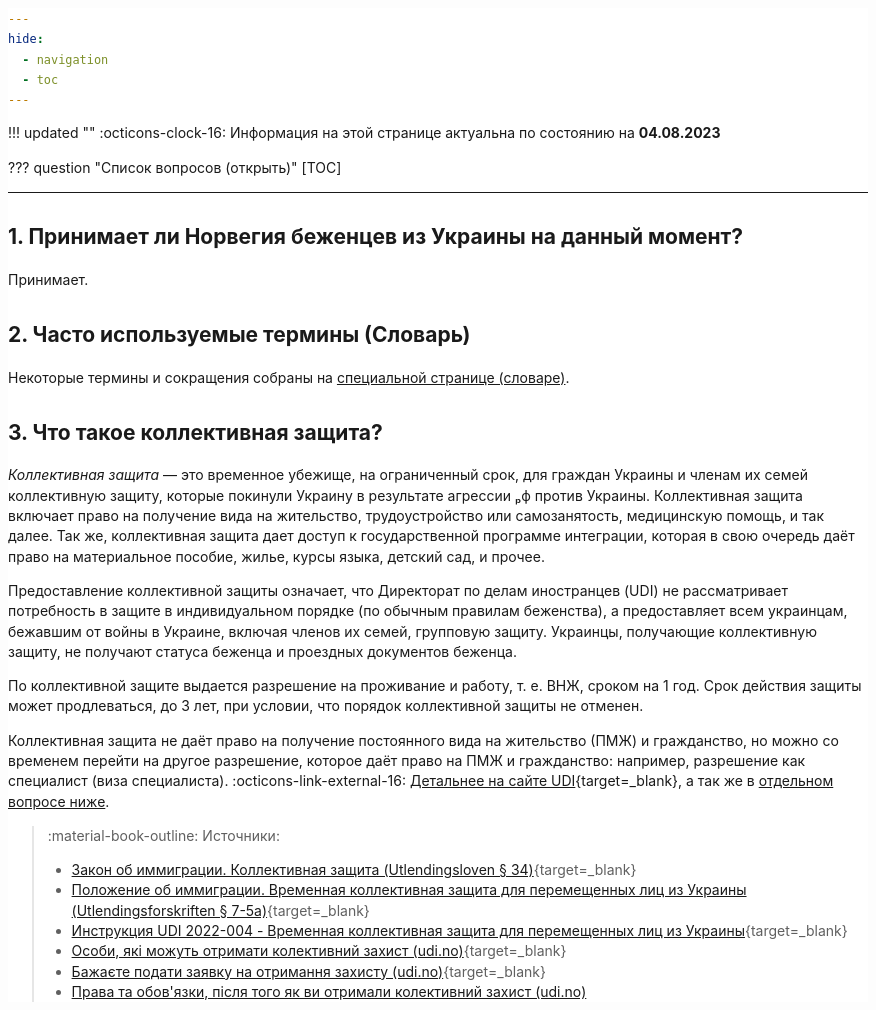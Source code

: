 ```yaml
---
hide:
  - navigation
  - toc
---
```

!!! updated ""
    :octicons-clock-16: Информация на этой странице актуальна по состоянию на **04.08.2023**


??? question "Cписок вопросов (открыть)"
    [TOC]

---
 
## 1. Принимает ли Норвегия беженцев из Украины на данный момент?

Принимает.

## 2. Часто используемые термины (Словарь)    

Некоторые термины и сокращения собраны на [специальной странице (словаре)](dictionary.md).

## 3. Что такое коллективная защита?
_Коллективная защита_ — это временное убежище, на ограниченный срок, для граждан Украины и членам их семей коллективную защиту, которые покинули Украину в результате агрессии ₚф против Украины. Коллективная защита включает право на получение вида на жительство, трудоустройство или самозанятость, медицинскую помощь, и так далее. Так же, коллективная защита дает доступ к государственной программе интеграции, которая в свою очередь даёт право на материальное пособие, жилье, курсы языка, детский сад, и прочее.

Предоставление коллективной защиты означает, что Директорат по делам иностранцев (UDI) не рассматривает потребность в защите в индивидуальном порядке (по обычным правилам беженства), а предоставляет всем украинцам, бежавшим от войны в Украине, включая членов их семей, групповую защиту. Украинцы, получающие коллективную защиту, не получают статуса беженца и проездных документов беженца.

По коллективной защите выдается разрешение на проживание и работу, т. е. ВНЖ, сроком на 1 год. Срок действия защиты может продлеваться, до 3 лет, при условии, что порядок коллективной защиты не отменен.

Коллективная защита не даёт право на получение постоянного вида на жительство (ПМЖ) и гражданство, но можно со временем перейти на другое разрешение, которое даёт право на ПМЖ и гражданство: например, разрешение как специалист (виза специалиста). :octicons-link-external-16: [Детальнее на сайте UDI](https://www.udi.no/uk/want-to-apply/?c=ukr){target=_blank}, а так же в [отдельном вопросе ниже](http://127.0.0.1:8000/collective-protection/#19).


> :material-book-outline: Источники: 
>
> - [Закон об иммиграции. Коллективная защита (Utlendingsloven § 34)](https://lovdata.no/dokument/NL/lov/2008-05-15-35/KAPITTEL_4#%C2%A734){target=_blank}
> - [Положение об иммиграции. Временная коллективная защита для перемещенных лиц из Украины (Utlendingsforskriften § 7-5a)](https://lovdata.no/forskrift/2009-10-15-1286/§7-5a){target=_blank}
> - [Инструкция UDI 2022-004 - Временная коллективная защита для перемещенных лиц из Украины](https://www.udiregelverk.no/rettskilder/udi-retningslinjer/udi-2022-004/){target=_blank}
> - [Особи, які можуть отримати колективний захист (udi.no)](https://www.udi.no/uk/information-ukraine-and-russia/situation-in-ukraine/stay-in-norway/protection-asylum-in-norway/want-to-apply-rights-and-obligations/#link-30164){target=_blank}
> - [Бажаєте подати заявкy на отримання захисту (udi.no)](https://udi.no/uk/information-ukraine-and-russia/situation-in-ukraine/stay-in-norway/protection-asylum-in-norway/want-to-apply-rights-and-obligations/){target=_blank}
> - [Права та обов'язки, після того як ви отримали колективний захист (udi.no)](https://www.udi.no/uk/information-ukraine-and-russia/situation-in-ukraine/stay-in-norway/protection-asylum-in-norway/want-to-apply-rights-and-obligations/#link-30166)
